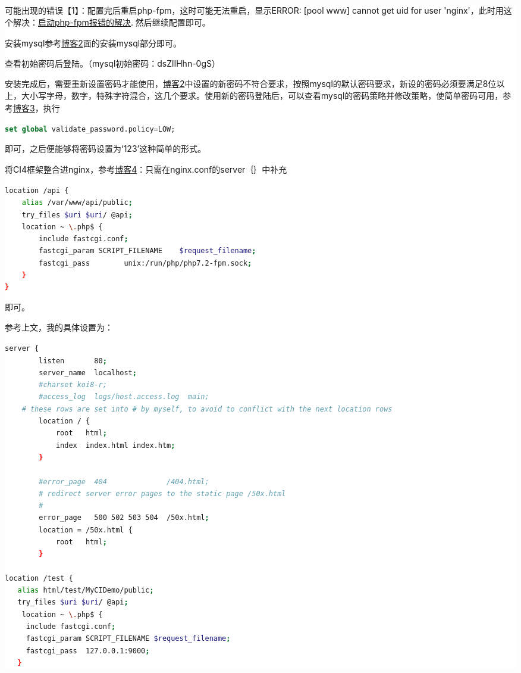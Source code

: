 可能出现的错误【1】：配置完后重启php-fpm，这时可能无法重启，显示ERROR: [pool www] cannot get uid for user 'nginx'，此时用这个解决：[启动php-fpm报错的解决](https://www.emam.cn/index/details/id/129/cid/11.html). 然后继续配置即可。

安装mysql参考[博客2](https://blog.csdn.net/Asce_zz/article/details/84928726?utm_medium=distribute.pc_relevant_t0.none-task-blog-BlogCommendFromMachineLearnPai2-1.nonecase&depth_1-utm_source=distribute.pc_relevant_t0.none-task-blog-BlogCommendFromMachineLearnPai2-1.nonecase)面的安装mysql部分即可。

查看初始密码后登陆。（mysql初始密码：dsZlIHhn-0gS）

安装完成后，需要重新设置密码才能使用，[博客2](https://blog.csdn.net/Asce_zz/article/details/84928726?utm_medium=distribute.pc_relevant_t0.none-task-blog-BlogCommendFromMachineLearnPai2-1.nonecase&depth_1-utm_source=distribute.pc_relevant_t0.none-task-blog-BlogCommendFromMachineLearnPai2-1.nonecase)中设置的新密码不符合要求，按照mysql的默认密码要求，新设的密码必须要满足8位以上，大小写字母，数字，特殊字符混合，这几个要求。使用新的密码登陆后，可以查看mysql的密码策略并修改策略，使简单密码可用，参考[博客3](https://blog.csdn.net/hello_world_qwp/article/details/79551789)，执行

```sql
set global validate_password.policy=LOW;
```

即可，之后便能够将密码设置为‘123’这种简单的形式。



将CI4框架整合进nginx，参考[博客4](https://blog.csdn.net/j326214730/article/details/105533431)：只需在nginx.conf的server｛｝中补充

```bash
location /api {
    alias /var/www/api/public;
    try_files $uri $uri/ @api;
    location ~ \.php$ {
        include fastcgi.conf;
        fastcgi_param SCRIPT_FILENAME    $request_filename;
        fastcgi_pass        unix:/run/php/php7.2-fpm.sock;
    }
}
```

即可。

参考上文，我的具体设置为：

```bash
server {
        listen       80;
        server_name  localhost;
        #charset koi8-r;
        #access_log  logs/host.access.log  main;
	# these rows are set into # by myself, to avoid to conflict with the next location rows
        location / {
            root   html;
            index  index.html index.htm;
        }

        #error_page  404              /404.html;
        # redirect server error pages to the static page /50x.html
        #
        error_page   500 502 503 504  /50x.html;
        location = /50x.html {
            root   html;
        }

location /test {
   alias html/test/MyCIDemo/public;
   try_files $uri $uri/ @api;
    location ~ \.php$ {
     include fastcgi.conf;
     fastcgi_param SCRIPT_FILENAME $request_filename;
     fastcgi_pass  127.0.0.1:9000;
   }
```